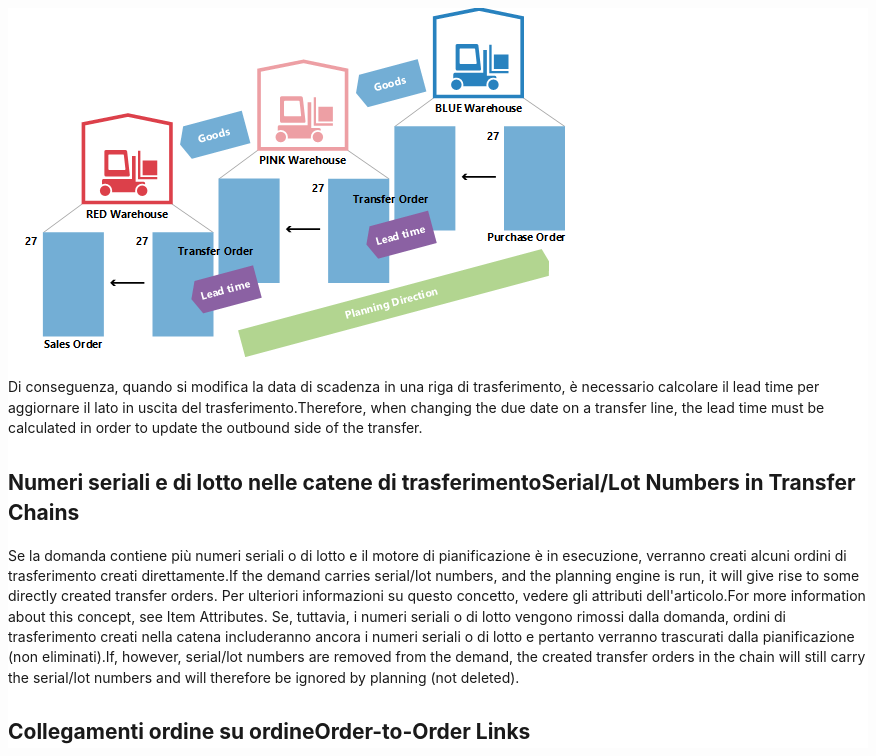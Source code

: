   
![](media/nav_app_supply_planning_7_transfers15.png "NAV_APP_supply_planning_7_transfers15")  
  
<span data-ttu-id="6b6ac-190">Di conseguenza, quando si modifica la data di scadenza in una riga di trasferimento, è necessario calcolare il lead time per aggiornare il lato in uscita del trasferimento.</span><span class="sxs-lookup"><span data-stu-id="6b6ac-190">Therefore, when changing the due date on a transfer line, the lead time must be calculated in order to update the outbound side of the transfer.</span></span>  
  
## <a name="seriallot-numbers-in-transfer-chains"></a><span data-ttu-id="6b6ac-191">Numeri seriali e di lotto nelle catene di trasferimento</span><span class="sxs-lookup"><span data-stu-id="6b6ac-191">Serial/Lot Numbers in Transfer Chains</span></span>  
<span data-ttu-id="6b6ac-192">Se la domanda contiene più numeri seriali o di lotto e il motore di pianificazione è in esecuzione, verranno creati alcuni ordini di trasferimento creati direttamente.</span><span class="sxs-lookup"><span data-stu-id="6b6ac-192">If the demand carries serial/lot numbers, and the planning engine is run, it will give rise to some directly created transfer orders.</span></span> <span data-ttu-id="6b6ac-193">Per ulteriori informazioni su questo concetto, vedere gli attributi dell'articolo.</span><span class="sxs-lookup"><span data-stu-id="6b6ac-193">For more information about this concept, see Item Attributes.</span></span> <span data-ttu-id="6b6ac-194">Se, tuttavia, i numeri seriali o di lotto vengono rimossi dalla domanda, ordini di trasferimento creati nella catena includeranno ancora i numeri seriali o di lotto e pertanto verranno trascurati dalla pianificazione (non eliminati).</span><span class="sxs-lookup"><span data-stu-id="6b6ac-194">If, however, serial/lot numbers are removed from the demand, the created transfer orders in the chain will still carry the serial/lot numbers and will therefore be ignored by planning (not deleted).</span></span>  
  
## <a name="order-to-order-links"></a><span data-ttu-id="6b6ac-195">Collegamenti ordine su ordine</span><span class="sxs-lookup"><span data-stu-id="6b6ac-195">Order-to-Order Links</span></span>  